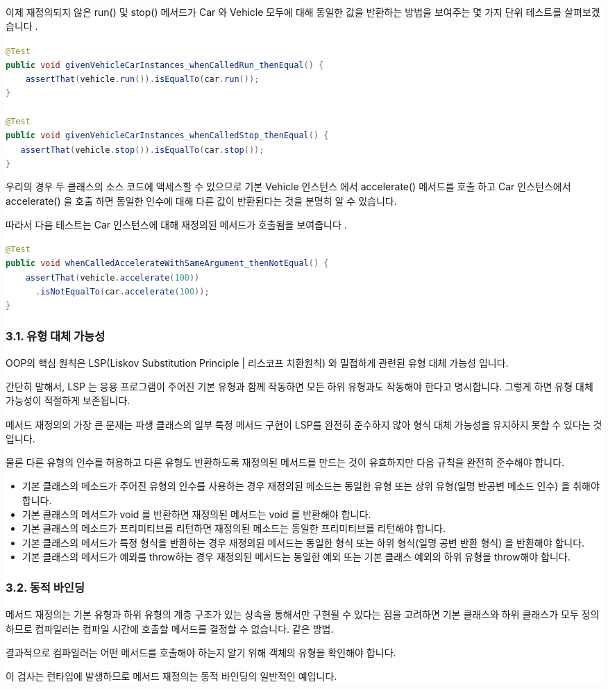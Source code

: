 이제 재정의되지 않은 run() 및 stop() 메서드가 Car 와 Vehicle 모두에 대해 동일한 값을 반환하는 방법을 보여주는 몇 가지 단위 테스트를 살펴보겠습니다 .

```java
@Test
public void givenVehicleCarInstances_whenCalledRun_thenEqual() {
    assertThat(vehicle.run()).isEqualTo(car.run());
}
 
@Test
public void givenVehicleCarInstances_whenCalledStop_thenEqual() {
   assertThat(vehicle.stop()).isEqualTo(car.stop());
}
```

우리의 경우 두 클래스의 소스 코드에 액세스할 수 있으므로 기본 Vehicle 인스턴스 에서 accelerate() 메서드를 호출 하고 Car 인스턴스에서 accelerate() 을 호출 하면 동일한 인수에 대해 다른 값이 반환된다는 것을 분명히 알 수 있습니다.

따라서 다음 테스트는 Car 인스턴스에 대해 재정의된 메서드가 호출됨을 보여줍니다 .

```java
@Test
public void whenCalledAccelerateWithSameArgument_thenNotEqual() {
    assertThat(vehicle.accelerate(100))
      .isNotEqualTo(car.accelerate(100));
}
```

### 3.1. 유형 대체 가능성

OOP의 핵심 원칙은 LSP(Liskov Substitution Principle | 리스코프 치환원칙) 와 밀접하게 관련된 유형 대체 가능성 입니다.

간단히 말해서, LSP 는 응용 프로그램이 주어진 기본 유형과 함께 작동하면 모든 하위 유형과도 작동해야 한다고 명시합니다. 그렇게 하면 유형 대체 가능성이 적절하게 보존됩니다.

메서드 재정의의 가장 큰 문제는 파생 클래스의 일부 특정 메서드 구현이 LSP를 완전히 준수하지 않아 형식 대체 가능성을 유지하지 못할 수 있다는 것입니다.

물론 다른 유형의 인수를 허용하고 다른 유형도 반환하도록 재정의된 메서드를 만드는 것이 유효하지만 다음 규칙을 완전히 준수해야 합니다.

- 기본 클래스의 메소드가 주어진 유형의 인수를 사용하는 경우 재정의된 메소드는 동일한 유형 또는 상위 유형(일명 반공변 메소드 인수) 을 취해야 합니다.
- 기본 클래스의 메서드가 void 를 반환하면 재정의된 메서드는 void 를 반환해야 합니다.
- 기본 클래스의 메소드가 프리미티브를 리턴하면 재정의된 메소드는 동일한 프리미티브를 리턴해야 합니다.
- 기본 클래스의 메서드가 특정 형식을 반환하는 경우 재정의된 메서드는 동일한 형식 또는 하위 형식(일명 공변 반환 형식) 을 반환해야 합니다.
- 기본 클래스의 메서드가 예외를 throw하는 경우 재정의된 메서드는 동일한 예외 또는 기본 클래스 예외의 하위 유형을 throw해야 합니다.

### 3.2. 동적 바인딩

메서드 재정의는 기본 유형과 하위 유형의 계층 구조가 있는 상속을 통해서만 구현될 수 있다는 점을 고려하면 기본 클래스와 하위 클래스가 모두 정의하므로 컴파일러는 컴파일 시간에 호출할 메서드를 결정할 수 없습니다. 같은 방법.

결과적으로 컴파일러는 어떤 메서드를 호출해야 하는지 알기 위해 객체의 유형을 확인해야 합니다.

이 검사는 런타임에 발생하므로 메서드 재정의는 동적 바인딩의 일반적인 예입니다.

